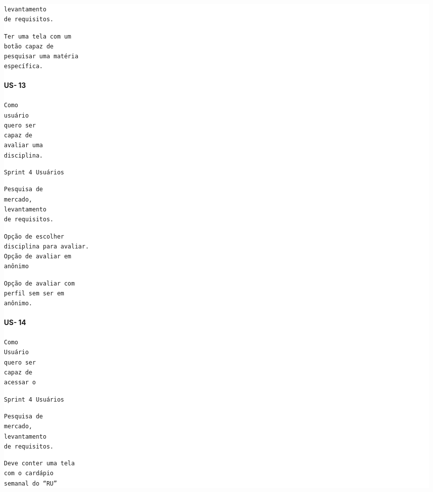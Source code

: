 ```
levantamento
de requisitos.
```
```
Ter uma tela com um
botão capaz de
pesquisar uma matéria
específica.
```
#### US- 13

```
Como
usuário
quero ser
capaz de
avaliar uma
disciplina.
```
```
Sprint 4 Usuários
```
```
Pesquisa de
mercado,
levantamento
de requisitos.
```
```
Opção de escolher
disciplina para avaliar.
Opção de avaliar em
anônimo
```
```
Opção de avaliar com
perfil sem ser em
anônimo.
```
#### US- 14

```
Como
Usuário
quero ser
capaz de
acessar o
```
```
Sprint 4 Usuários
```
```
Pesquisa de
mercado,
levantamento
de requisitos.
```
```
Deve conter uma tela
com o cardápio
semanal do “RU”
```
